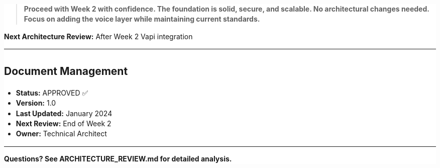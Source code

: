 > **Proceed with Week 2 with confidence. The foundation is solid, secure, and scalable. No architectural changes needed. Focus on adding the voice layer while maintaining current standards.**

**Next Architecture Review:** After Week 2 Vapi integration

---

## Document Management

- **Status:** APPROVED ✅
- **Version:** 1.0
- **Last Updated:** January 2024
- **Next Review:** End of Week 2
- **Owner:** Technical Architect

---

**Questions? See ARCHITECTURE_REVIEW.md for detailed analysis.**
